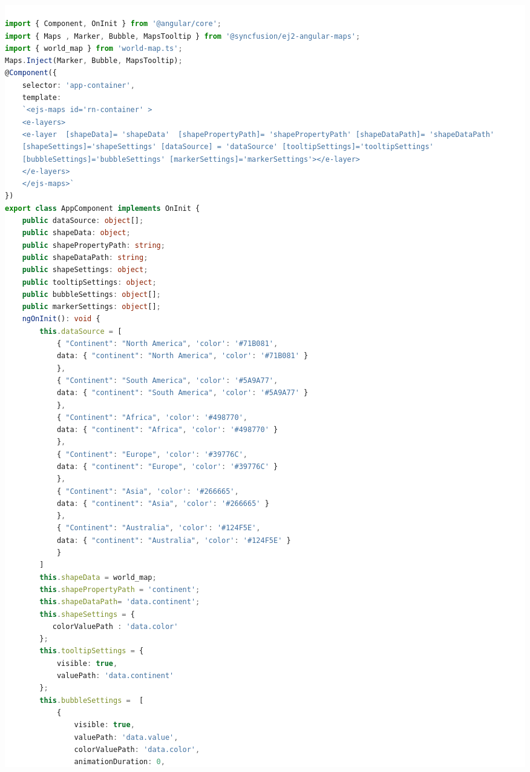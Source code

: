 ```typescript

import { Component, OnInit } from '@angular/core';
import { Maps , Marker, Bubble, MapsTooltip } from '@syncfusion/ej2-angular-maps';
import { world_map } from 'world-map.ts';
Maps.Inject(Marker, Bubble, MapsTooltip);
@Component({
    selector: 'app-container',
    template:
    `<ejs-maps id='rn-container' >
    <e-layers>
    <e-layer  [shapeData]= 'shapeData'  [shapePropertyPath]= 'shapePropertyPath' [shapeDataPath]= 'shapeDataPath'
	[shapeSettings]='shapeSettings' [dataSource] = 'dataSource' [tooltipSettings]='tooltipSettings'
	[bubbleSettings]='bubbleSettings' [markerSettings]='markerSettings'></e-layer>
    </e-layers>
    </ejs-maps>`
})
export class AppComponent implements OnInit {
    public dataSource: object[];
    public shapeData: object;
    public shapePropertyPath: string;
    public shapeDataPath: string;
    public shapeSettings: object;
    public tooltipSettings: object;
    public bubbleSettings: object[];
    public markerSettings: object[];
    ngOnInit(): void {
        this.dataSource = [
			{ "Continent": "North America", 'color': '#71B081',
            data: { "continent": "North America", 'color': '#71B081' }
            },
            { "Continent": "South America", 'color': '#5A9A77',
            data: { "continent": "South America", 'color': '#5A9A77' }
            },
            { "Continent": "Africa", 'color': '#498770',
            data: { "continent": "Africa", 'color': '#498770' }
            },
            { "Continent": "Europe", 'color': '#39776C',
            data: { "continent": "Europe", 'color': '#39776C' }
            },
            { "Continent": "Asia", 'color': '#266665',
            data: { "continent": "Asia", 'color': '#266665' }
            },
            { "Continent": "Australia", 'color': '#124F5E',
            data: { "continent": "Australia", 'color': '#124F5E' }
            }
		]
        this.shapeData = world_map;
        this.shapePropertyPath = 'continent';
        this.shapeDataPath= 'data.continent';
	    this.shapeSettings = {
	       colorValuePath : 'data.color'
	    };
	    this.tooltipSettings = {
	        visible: true,
            valuePath: 'data.continent'
	    };
	    this.bubbleSettings =  [
            {
                visible: true,
                valuePath: 'data.value',
                colorValuePath: 'data.color',
                animationDuration: 0,
```